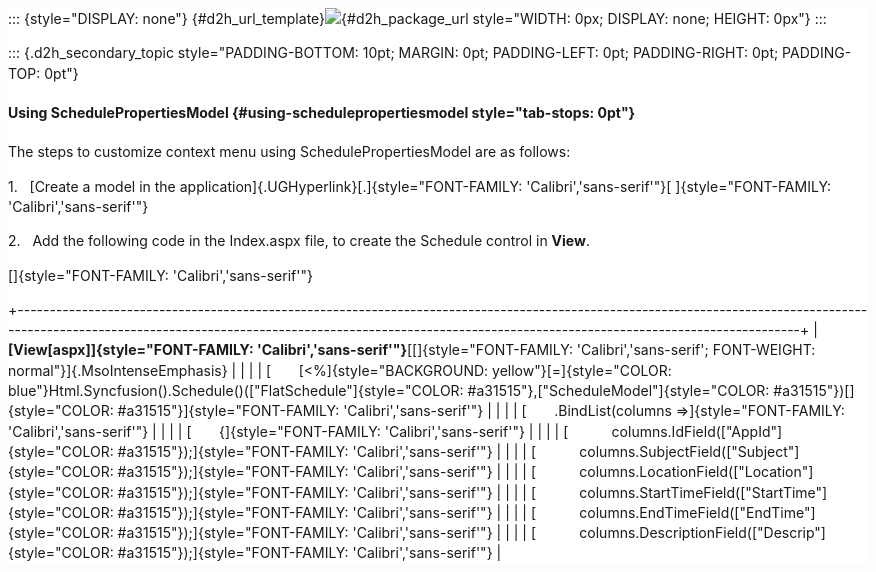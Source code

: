 ::: {style="DISPLAY: none"}
[](ms-xhelp:///?Id=d2h_url_template){#d2h_url_template}![](!package_url!){#d2h_package_url style="WIDTH: 0px; DISPLAY: none; HEIGHT: 0px"}
:::

::: {.d2h_secondary_topic style="PADDING-BOTTOM: 10pt; MARGIN: 0pt; PADDING-LEFT: 0pt; PADDING-RIGHT: 0pt; PADDING-TOP: 0pt"}
#### Using SchedulePropertiesModel {#using-schedulepropertiesmodel style="tab-stops: 0pt"}

The steps to customize context menu using SchedulePropertiesModel are as follows:

1.   [Create a model in the application]{.UGHyperlink}[.]{style="FONT-FAMILY: 'Calibri','sans-serif'"}[ ]{style="FONT-FAMILY: 'Calibri','sans-serif'"}

2.   Add the following code in the Index.aspx file, to create the Schedule control in **View**.

[]{style="FONT-FAMILY: 'Calibri','sans-serif'"} 

+---------------------------------------------------------------------------------------------------------------------------------------------------------------------------------------------------------------------------------------------------------------+
| **[View\[aspx\]]{style="FONT-FAMILY: 'Calibri','sans-serif'"}**[[]{style="FONT-FAMILY: 'Calibri','sans-serif'; FONT-WEIGHT: normal"}]{.MsoIntenseEmphasis}                                                                                                    |
|                                                                                                                                                                                                                                                               |
| [       [\<%]{style="BACKGROUND: yellow"}[=]{style="COLOR: blue"}Html.Syncfusion().Schedule()([\"FlatSchedule\"]{style="COLOR: #a31515"},[\"ScheduleModel\"]{style="COLOR: #a31515"})[]{style="COLOR: #a31515"}]{style="FONT-FAMILY: 'Calibri','sans-serif'"} |
|                                                                                                                                                                                                                                                               |
| [       .BindList(columns =\>]{style="FONT-FAMILY: 'Calibri','sans-serif'"}                                                                                                                                                                                   |
|                                                                                                                                                                                                                                                               |
| [       {]{style="FONT-FAMILY: 'Calibri','sans-serif'"}                                                                                                                                                                                                       |
|                                                                                                                                                                                                                                                               |
| [           columns.IdField([\"AppId\"]{style="COLOR: #a31515"});]{style="FONT-FAMILY: 'Calibri','sans-serif'"}                                                                                                                                               |
|                                                                                                                                                                                                                                                               |
| [           columns.SubjectField([\"Subject\"]{style="COLOR: #a31515"});]{style="FONT-FAMILY: 'Calibri','sans-serif'"}                                                                                                                                        |
|                                                                                                                                                                                                                                                               |
| [           columns.LocationField([\"Location\"]{style="COLOR: #a31515"});]{style="FONT-FAMILY: 'Calibri','sans-serif'"}                                                                                                                                      |
|                                                                                                                                                                                                                                                               |
| [           columns.StartTimeField([\"StartTime\"]{style="COLOR: #a31515"});]{style="FONT-FAMILY: 'Calibri','sans-serif'"}                                                                                                                                    |
|                                                                                                                                                                                                                                                               |
| [           columns.EndTimeField([\"EndTime\"]{style="COLOR: #a31515"});]{style="FONT-FAMILY: 'Calibri','sans-serif'"}                                                                                                                                        |
|                                                                                                                                                                                                                                                               |
| [           columns.DescriptionField([\"Descrip\"]{style="COLOR: #a31515"});]{style="FONT-FAMILY: 'Calibri','sans-serif'"}                                                                                                                                    |